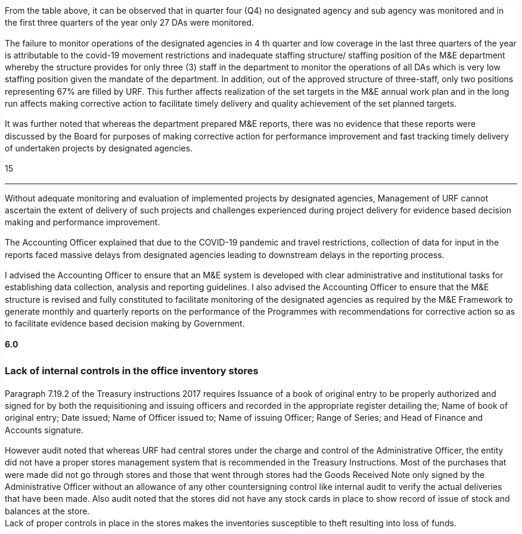 
From the table above, it can be observed that in quarter four (Q4) no designated agency and sub agency was monitored and in the first three quarters of the year only 27 DAs were monitored.

The failure to monitor operations of the designated agencies in 4 th quarter and low coverage in the last three quarters of the year is attributable to the covid-19 movement restrictions and inadequate staffing structure/ staffing position of the M&E department whereby the structure provides for only three (3) staff in the department to monitor the operations of all DAs which is very low staffing position given the mandate of the department. In addition, out of the approved structure of three-staff, only two positions representing 67% are filled by URF. This further affects realization of the set targets in the M&E annual work plan and in the long run affects making corrective action to facilitate timely delivery and quality achievement of the set planned targets.

It was further noted that whereas the department prepared M&E reports, there was no evidence that these reports were discussed by the Board for purposes of making corrective action for performance improvement and fast tracking timely delivery of undertaken projects by designated agencies.

15

---

Without adequate monitoring and evaluation of implemented projects by designated agencies, Management of URF cannot ascertain the extent of delivery of such projects and challenges experienced during project delivery for evidence based decision making and performance improvement.

The Accounting Officer explained that due to the COVID-19 pandemic and travel restrictions, collection of data for input in the reports faced massive delays from designated agencies leading to downstream delays in the reporting process.

I advised the Accounting Officer to ensure that an M&E system is developed with clear administrative and institutional tasks for establishing data collection, analysis and reporting guidelines. I also advised the Accounting Officer to ensure that the M&E structure is revised and fully constituted to facilitate monitoring of the designated agencies as required by the M&E Framework to generate monthly and quarterly reports on the performance of the Programmes with recommendations for corrective action so as to facilitate evidence based decision making by Government.

**6.0**

### Lack of internal controls in the office inventory stores

Paragraph 7.19.2 of the Treasury instructions 2017 requires Issuance of a book of original entry to be properly authorized and signed for by both the requisitioning and issuing officers and recorded in the appropriate register detailing the; Name of book of original entry; Date issued; Name of Officer issued to; Name of issuing Officer; Range of Series; and Head of Finance and Accounts signature.

However audit noted that whereas URF had central stores under the charge and control of the Administrative Officer, the entity did not have a proper stores management system that is recommended in the Treasury Instructions. Most of the purchases that were made did not go through stores and those that went through stores had the Goods Received Note only signed by the Administrative Officer without an allowance of any other countersigning control like internal audit to verify the actual deliveries that have been made. Also audit noted that the stores did not have any stock cards in place to show record of issue of stock and balances at the store.  
Lack of proper controls in place in the stores makes the inventories susceptible to theft resulting into loss of funds.
